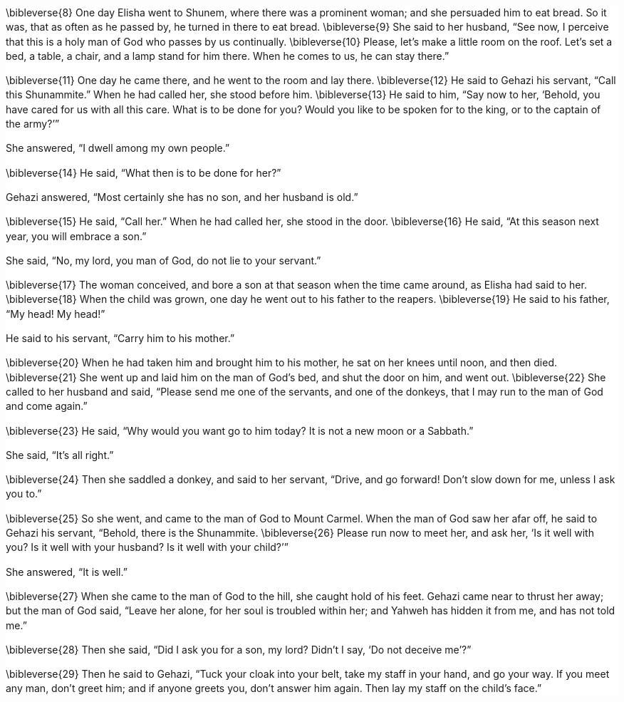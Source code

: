 \bibleverse{8} One day Elisha went to Shunem, where there was a prominent woman; and she persuaded him to eat bread. So it was, that as often as he passed by, he turned in there to eat bread. \bibleverse{9} She said to her husband, “See now, I perceive that this is a holy man of God who passes by us continually. \bibleverse{10} Please, let’s make a little room on the roof. Let’s set a bed, a table, a chair, and a lamp stand for him there. When he comes to us, he can stay there.” 

\bibleverse{11} One day he came there, and he went to the room and lay there. \bibleverse{12} He said to Gehazi his servant, “Call this Shunammite.” When he had called her, she stood before him. \bibleverse{13} He said to him, “Say now to her, ‘Behold, you have cared for us with all this care. What is to be done for you? Would you like to be spoken for to the king, or to the captain of the army?’” 

She answered, “I dwell among my own people.” 

\bibleverse{14} He said, “What then is to be done for her?” 

Gehazi answered, “Most certainly she has no son, and her husband is old.” 

\bibleverse{15} He said, “Call her.” When he had called her, she stood in the door. \bibleverse{16} He said, “At this season next year, you will embrace a son.” 

She said, “No, my lord, you man of God, do not lie to your servant.” 

\bibleverse{17} The woman conceived, and bore a son at that season when the time came around, as Elisha had said to her. \bibleverse{18} When the child was grown, one day he went out to his father to the reapers. \bibleverse{19} He said to his father, “My head! My head!” 

He said to his servant, “Carry him to his mother.” 

\bibleverse{20} When he had taken him and brought him to his mother, he sat on her knees until noon, and then died. \bibleverse{21} She went up and laid him on the man of God’s bed, and shut the door on him, and went out. \bibleverse{22} She called to her husband and said, “Please send me one of the servants, and one of the donkeys, that I may run to the man of God and come again.” 

\bibleverse{23} He said, “Why would you want go to him today? It is not a new moon or a Sabbath.” 

She said, “It’s all right.” 

\bibleverse{24} Then she saddled a donkey, and said to her servant, “Drive, and go forward! Don’t slow down for me, unless I ask you to.” 

\bibleverse{25} So she went, and came to the man of God to Mount Carmel. When the man of God saw her afar off, he said to Gehazi his servant, “Behold, there is the Shunammite. \bibleverse{26} Please run now to meet her, and ask her, ‘Is it well with you? Is it well with your husband? Is it well with your child?’” 

She answered, “It is well.” 

\bibleverse{27} When she came to the man of God to the hill, she caught hold of his feet. Gehazi came near to thrust her away; but the man of God said, “Leave her alone, for her soul is troubled within her; and Yahweh has hidden it from me, and has not told me.” 

\bibleverse{28} Then she said, “Did I ask you for a son, my lord? Didn’t I say, ‘Do not deceive me’?” 

\bibleverse{29} Then he said to Gehazi, “Tuck your cloak into your belt, take my staff in your hand, and go your way. If you meet any man, don’t greet him; and if anyone greets you, don’t answer him again. Then lay my staff on the child’s face.” 
